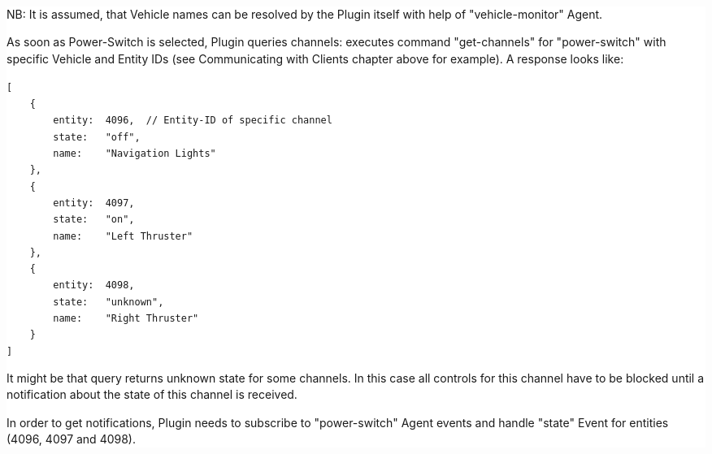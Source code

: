 NB: It is assumed, that Vehicle names can be resolved by the Plugin itself with
help of "vehicle-monitor" Agent.

As soon as Power-Switch is selected, Plugin queries channels: executes
command "get-channels" for "power-switch" with specific Vehicle and Entity IDs
(see Communicating with Clients chapter above for example). A response looks
like:
```
[
    {
        entity:  4096,  // Entity-ID of specific channel
        state:   "off",
        name:    "Navigation Lights"
    },
    {
        entity:  4097,
        state:   "on",
        name:    "Left Thruster"
    },
    {
        entity:  4098,
        state:   "unknown",
        name:    "Right Thruster"
    }
]
```

It might be that query returns unknown state for some channels. In this case
all controls for this channel have to be blocked until a notification about
the state of this channel is received.

In order to get notifications, Plugin needs to subscribe to "power-switch"
Agent events and handle "state" Event for entities (4096, 4097 and 4098).
